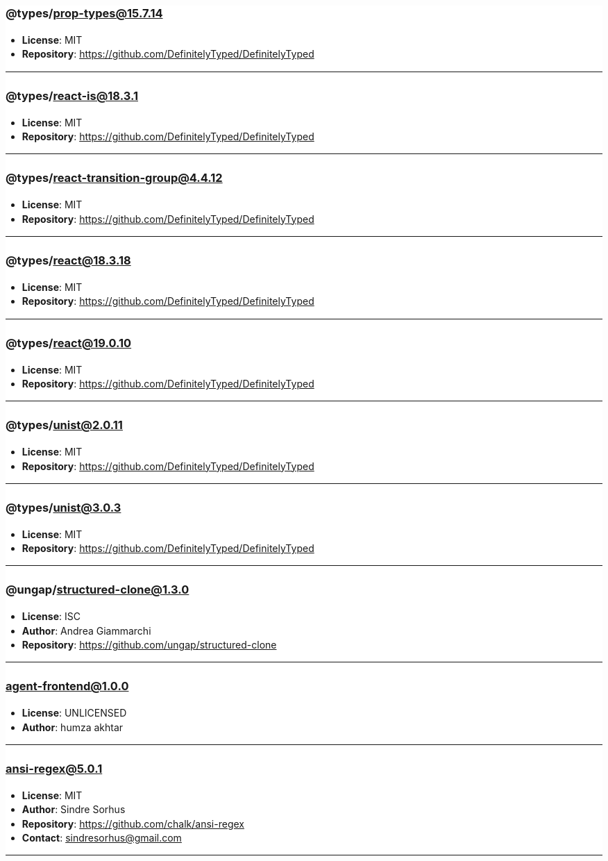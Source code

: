 ### @types/prop-types@15.7.14
- **License**: MIT
- **Repository**: https://github.com/DefinitelyTyped/DefinitelyTyped

---
### @types/react-is@18.3.1
- **License**: MIT
- **Repository**: https://github.com/DefinitelyTyped/DefinitelyTyped

---
### @types/react-transition-group@4.4.12
- **License**: MIT
- **Repository**: https://github.com/DefinitelyTyped/DefinitelyTyped

---
### @types/react@18.3.18
- **License**: MIT
- **Repository**: https://github.com/DefinitelyTyped/DefinitelyTyped

---
### @types/react@19.0.10
- **License**: MIT
- **Repository**: https://github.com/DefinitelyTyped/DefinitelyTyped

---
### @types/unist@2.0.11
- **License**: MIT
- **Repository**: https://github.com/DefinitelyTyped/DefinitelyTyped

---
### @types/unist@3.0.3
- **License**: MIT
- **Repository**: https://github.com/DefinitelyTyped/DefinitelyTyped

---
### @ungap/structured-clone@1.3.0
- **License**: ISC
- **Author**: Andrea Giammarchi
- **Repository**: https://github.com/ungap/structured-clone

---
### agent-frontend@1.0.0
- **License**: UNLICENSED
- **Author**: humza akhtar

---
### ansi-regex@5.0.1
- **License**: MIT
- **Author**: Sindre Sorhus
- **Repository**: https://github.com/chalk/ansi-regex
- **Contact**: sindresorhus@gmail.com

---